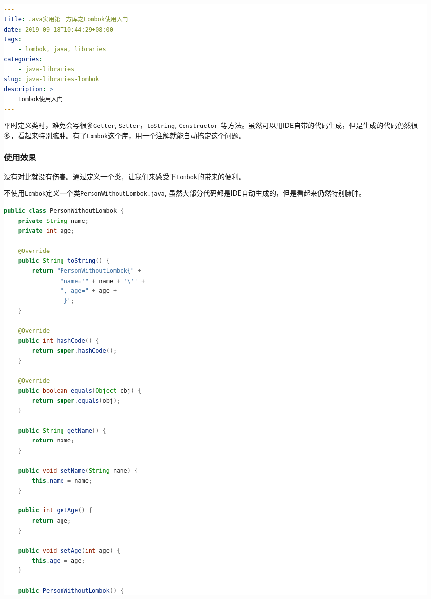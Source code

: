 ```yaml
---
title: Java实用第三方库之Lombok使用入门
date: 2019-09-18T10:44:29+08:00
tags:
    - lombok, java, libraries
categories:
    - java-libraries
slug: java-libraries-lombok
description: >
    Lombok使用入门
---
```



平时定义类时，难免会写很多`Getter`, `Setter`，`toString`, `Constructor `等方法。虽然可以用IDE自带的代码生成，但是生成的代码仍然很多，看起来特别臃肿。有了[`Lombok`](https://projectlombok.org)这个库，用一个注解就能自动搞定这个问题。




### 使用效果

没有对比就没有伤害。通过定义一个类，让我们来感受下`Lombok`的带来的便利。

不使用`Lombok`定义一个类`PersonWithoutLombok.java`, 虽然大部分代码都是IDE自动生成的，但是看起来仍然特别臃肿。

```java
public class PersonWithoutLombok {
    private String name;
    private int age;

    @Override
    public String toString() {
        return "PersonWithoutLombok{" +
                "name='" + name + '\'' +
                ", age=" + age +
                '}';
    }

    @Override
    public int hashCode() {
        return super.hashCode();
    }

    @Override
    public boolean equals(Object obj) {
        return super.equals(obj);
    }

    public String getName() {
        return name;
    }

    public void setName(String name) {
        this.name = name;
    }

    public int getAge() {
        return age;
    }

    public void setAge(int age) {
        this.age = age;
    }

    public PersonWithoutLombok() {
```